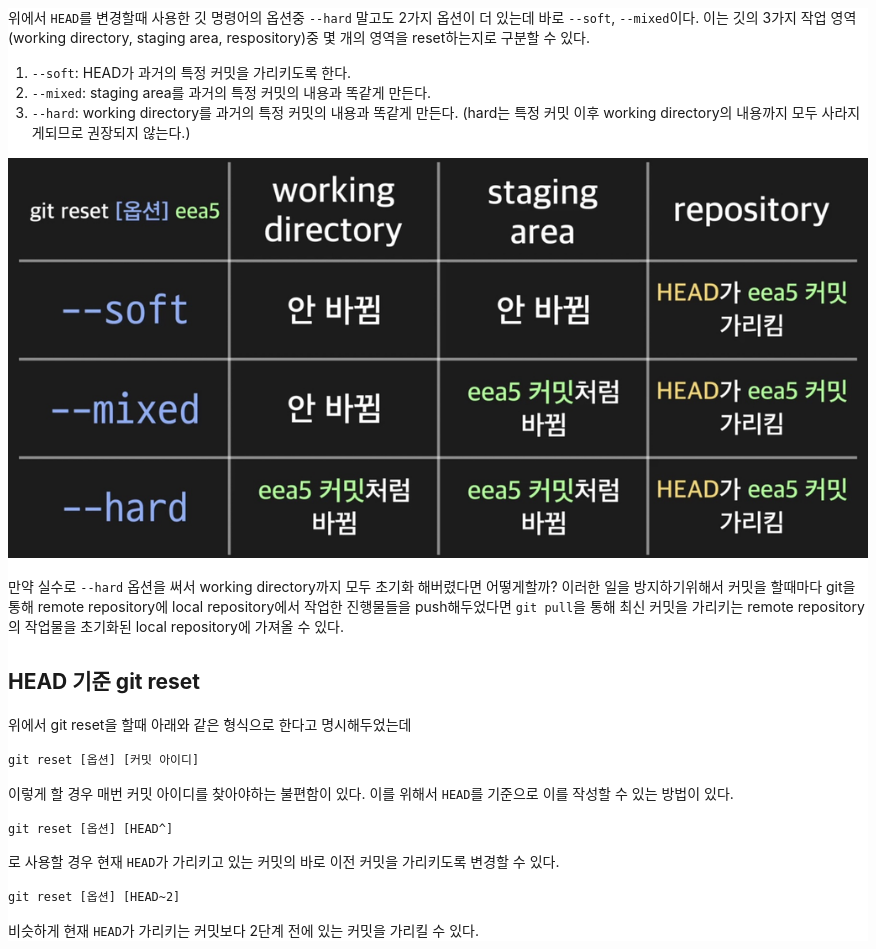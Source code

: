 위에서 `HEAD`를 변경할때 사용한 깃 명령어의 옵션중 `--hard` 말고도 2가지 옵션이 더 있는데 바로 `--soft`, `--mixed`이다. 이는 깃의 3가지 작업 영역(working directory, staging area, respository)중 몇 개의 영역을 reset하는지로 구분할 수 있다.

1. `--soft`: HEAD가 과거의 특정 커밋을 가리키도록 한다.
2. `--mixed`: staging area를 과거의 특정 커밋의 내용과 똑같게 만든다.
3. `--hard`: working directory를 과거의 특정 커밋의 내용과 똑같게 만든다.
   (hard는 특정 커밋 이후 working directory의 내용까지 모두 사라지게되므로 권장되지 않는다.)

<img src = "./image1.png">

만약 실수로 `--hard` 옵션을 써서 working directory까지 모두 초기화 해버렸다면 어떻게할까? 이러한 일을 방지하기위해서 커밋을 할때마다 git을 통해 remote repository에 local repository에서 작업한 진행물들을 push해두었다면 `git pull`을 통해 최신 커밋을 가리키는 remote repository의 작업물을 초기화된 local repository에 가져올 수 있다.

## HEAD 기준 git reset

위에서 git reset을 할때 아래와 같은 형식으로 한다고 명시해두었는데

```
git reset [옵션] [커밋 아이디]
```

이렇게 할 경우 매번 커밋 아이디를 찾아야하는 불편함이 있다. 이를 위해서 `HEAD`를 기준으로 이를 작성할 수 있는 방법이 있다.

```
git reset [옵션] [HEAD^]
```

로 사용할 경우 현재 `HEAD`가 가리키고 있는 커밋의 바로 이전 커밋을 가리키도록 변경할 수 있다.

```
git reset [옵션] [HEAD~2]
```

비슷하게 현재 `HEAD`가 가리키는 커밋보다 2단계 전에 있는 커밋을 가리킬 수 있다.
